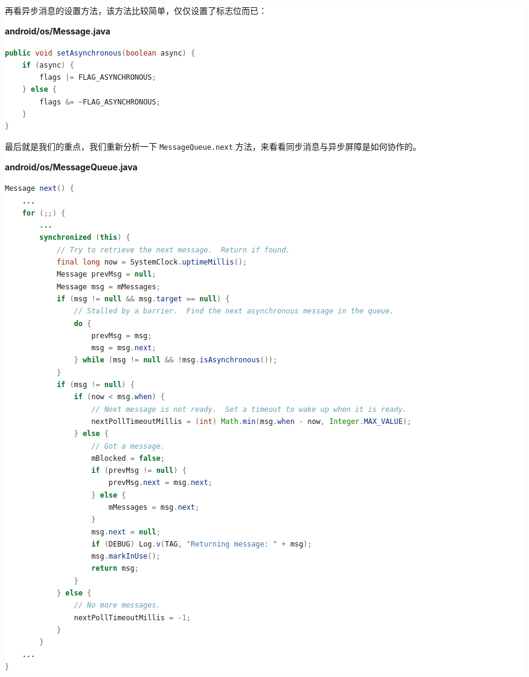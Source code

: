 再看异步消息的设置方法，该方法比较简单，仅仅设置了标志位而已：

**android/os/Message.java**

```java
public void setAsynchronous(boolean async) {
    if (async) {
        flags |= FLAG_ASYNCHRONOUS;
    } else {
        flags &= ~FLAG_ASYNCHRONOUS;
    }
}
```

最后就是我们的重点，我们重新分析一下 `MessageQueue.next` 方法，来看看同步消息与异步屏障是如何协作的。

**android/os/MessageQueue.java**

```java
Message next() {
    ...
    for (;;) {
        ...
        synchronized (this) {
            // Try to retrieve the next message.  Return if found.
            final long now = SystemClock.uptimeMillis();
            Message prevMsg = null;
            Message msg = mMessages;
            if (msg != null && msg.target == null) {
                // Stalled by a barrier.  Find the next asynchronous message in the queue.
                do {
                    prevMsg = msg;
                    msg = msg.next;
                } while (msg != null && !msg.isAsynchronous());
            }
            if (msg != null) {
                if (now < msg.when) {
                    // Next message is not ready.  Set a timeout to wake up when it is ready.
                    nextPollTimeoutMillis = (int) Math.min(msg.when - now, Integer.MAX_VALUE);
                } else {
                    // Got a message.
                    mBlocked = false;
                    if (prevMsg != null) {
                        prevMsg.next = msg.next;
                    } else {
                        mMessages = msg.next;
                    }
                    msg.next = null;
                    if (DEBUG) Log.v(TAG, "Returning message: " + msg);
                    msg.markInUse();
                    return msg;
                }
            } else {
                // No more messages.
                nextPollTimeoutMillis = -1;
            }
        }
    ...
}
```
